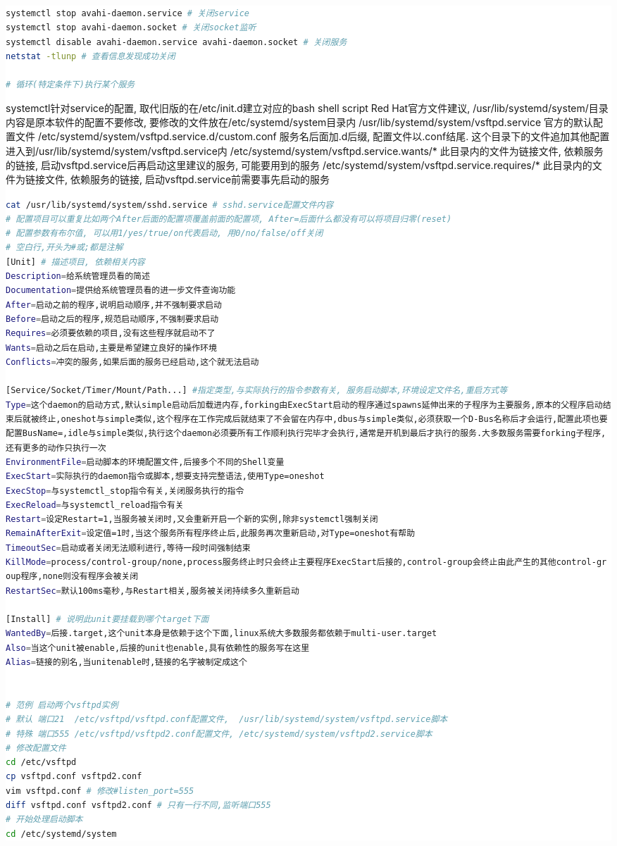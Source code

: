 ```bash
systemctl stop avahi-daemon.service # 关闭service
systemctl stop avahi-daemon.socket # 关闭socket监听
systemctl disable avahi-daemon.service avahi-daemon.socket # 关闭服务
netstat -tlunp # 查看信息发现成功关闭

# 循环(特定条件下)执行某个服务

```


systemctl针对service的配置, 取代旧版的在/etc/init.d建立对应的bash shell script
Red Hat官方文件建议, /usr/lib/systemd/system/目录内容是原本软件的配置不要修改, 要修改的文件放在/etc/systemd/system目录内
/usr/lib/systemd/system/vsftpd.service 官方的默认配置文件
/etc/systemd/system/vsftpd.service.d/custom.conf 服务名后面加.d后缀, 配置文件以.conf结尾. 这个目录下的文件追加其他配置进入到/usr/lib/systemd/system/vsftpd.service内
/etc/systemd/system/vsftpd.service.wants/* 此目录内的文件为链接文件, 依赖服务的链接, 启动vsftpd.service后再启动这里建议的服务, 可能要用到的服务
/etc/systemd/system/vsftpd.service.requires/* 此目录内的文件为链接文件, 依赖服务的链接, 启动vsftpd.service前需要事先启动的服务


```bash
cat /usr/lib/systemd/system/sshd.service # sshd.service配置文件内容
# 配置项目可以重复比如两个After后面的配置项覆盖前面的配置项, After=后面什么都没有可以将项目归零(reset)
# 配置参数有布尔值, 可以用1/yes/true/on代表启动, 用0/no/false/off关闭
# 空白行,开头为#或;都是注解
[Unit] # 描述项目, 依赖相关内容
Description=给系统管理员看的简述
Documentation=提供给系统管理员看的进一步文件查询功能
After=启动之前的程序,说明启动顺序,并不强制要求启动
Before=启动之后的程序,规范启动顺序,不强制要求启动
Requires=必须要依赖的项目,没有这些程序就启动不了
Wants=启动之后在启动,主要是希望建立良好的操作环境
Conflicts=冲突的服务,如果后面的服务已经启动,这个就无法启动

[Service/Socket/Timer/Mount/Path...] #指定类型,与实际执行的指令参数有关, 服务启动脚本,环境设定文件名,重启方式等
Type=这个daemon的启动方式,默认simple启动后加载进内存,forking由ExecStart启动的程序通过spawns延伸出来的子程序为主要服务,原本的父程序启动结束后就被终止,oneshot与simple类似,这个程序在工作完成后就结束了不会留在内存中,dbus与simple类似,必须获取一个D-Bus名称后才会运行,配置此项也要配置BusName=,idle与simple类似,执行这个daemon必须要所有工作顺利执行完毕才会执行,通常是开机到最后才执行的服务.大多数服务需要forking子程序,还有更多的动作只执行一次
EnvironmentFile=启动脚本的环境配置文件,后接多个不同的Shell变量
ExecStart=实际执行的daemon指令或脚本,想要支持完整语法,使用Type=oneshot
ExecStop=与systemctl_stop指令有关,关闭服务执行的指令
ExecReload=与systemctl_reload指令有关
Restart=设定Restart=1,当服务被关闭时,又会重新开启一个新的实例,除非systemctl强制关闭
RemainAfterExit=设定值=1时,当这个服务所有程序终止后,此服务再次重新启动,对Type=oneshot有帮助
TimeoutSec=启动或者关闭无法顺利进行,等待一段时间强制结束
KillMode=process/control-group/none,process服务终止时只会终止主要程序ExecStart后接的,control-group会终止由此产生的其他control-group程序,none则没有程序会被关闭
RestartSec=默认100ms毫秒,与Restart相关,服务被关闭持续多久重新启动

[Install] # 说明此unit要挂载到哪个target下面
WantedBy=后接.target,这个unit本身是依赖于这个下面,linux系统大多数服务都依赖于multi-user.target
Also=当这个unit被enable,后接的unit也enable,具有依赖性的服务写在这里
Alias=链接的别名,当unitenable时,链接的名字被制定成这个


# 范例 启动两个vsftpd实例
# 默认 端口21  /etc/vsftpd/vsftpd.conf配置文件,  /usr/lib/systemd/system/vsftpd.service脚本
# 特殊 端口555 /etc/vsftpd/vsftpd2.conf配置文件, /etc/systemd/system/vsftpd2.service脚本
# 修改配置文件
cd /etc/vsftpd
cp vsftpd.conf vsftpd2.conf
vim vsftpd.conf # 修改#listen_port=555
diff vsftpd.conf vsftpd2.conf # 只有一行不同,监听端口555
# 开始处理启动脚本
cd /etc/systemd/system
```